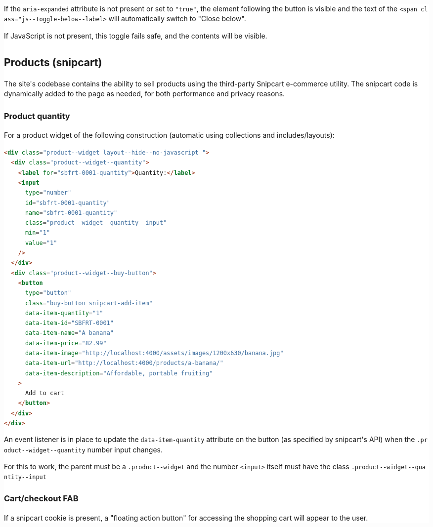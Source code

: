 If the `aria-expanded` attribute is not present or set to `"true"`, the element following the button is visible and the
text of the `<span class="js--toggle-below--label>` will automatically switch to "Close below".

If JavaScript is not present, this toggle fails safe, and the contents will be visible.

## Products (snipcart)

The site's codebase contains the ability to sell products using the third-party Snipcart e-commerce utility. The snipcart
code is dynamically added to the page as needed, for both performance and privacy reasons.

### Product quantity

For a product widget of the following construction (automatic using collections and includes/layouts):

```html
<div class="product--widget layout--hide--no-javascript ">
  <div class="product--widget--quantity">
    <label for="sbfrt-0001-quantity">Quantity:</label>
    <input
      type="number"
      id="sbfrt-0001-quantity"
      name="sbfrt-0001-quantity"
      class="product--widget--quantity--input"
      min="1"
      value="1"
    />
  </div>
  <div class="product--widget--buy-button">
    <button
      type="button"
      class="buy-button snipcart-add-item"
      data-item-quantity="1"
      data-item-id="SBFRT-0001"
      data-item-name="A banana"
      data-item-price="82.99"
      data-item-image="http://localhost:4000/assets/images/1200x630/banana.jpg"
      data-item-url="http://localhost:4000/products/a-banana/"
      data-item-description="Affordable, portable fruiting"
    >
      Add to cart
    </button>
  </div>
</div>
```

An event listener is in place to update the `data-item-quantity` attribute on the button (as specified by snipcart's API)
when the `.product--widget--quantity` number input changes.

For this to work, the parent must be a `.product--widget` and the number `<input>` itself must have the class `.product--widget--quantity--input`

### Cart/checkout FAB

If a snipcart cookie is present, a "floating action button" for accessing the shopping cart will appear to the user.
